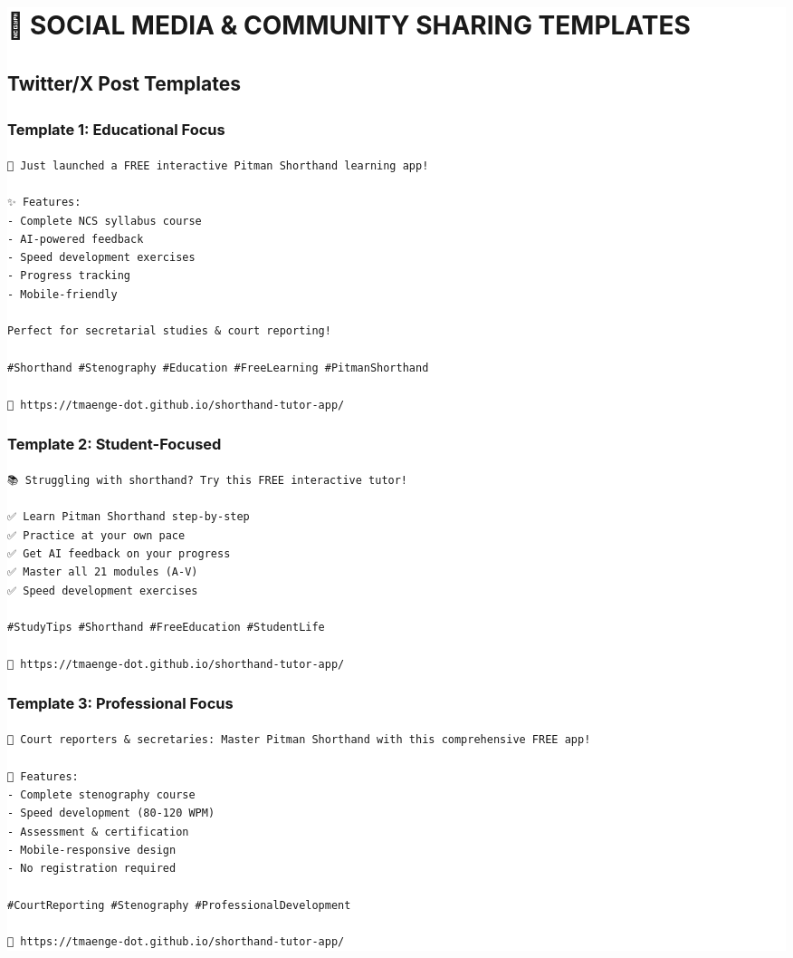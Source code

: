 # 📱 SOCIAL MEDIA & COMMUNITY SHARING TEMPLATES

## Twitter/X Post Templates

### Template 1: Educational Focus
```
🚀 Just launched a FREE interactive Pitman Shorthand learning app! 

✨ Features:
- Complete NCS syllabus course
- AI-powered feedback
- Speed development exercises  
- Progress tracking
- Mobile-friendly

Perfect for secretarial studies & court reporting!

#Shorthand #Stenography #Education #FreeLearning #PitmanShorthand

🔗 https://tmaenge-dot.github.io/shorthand-tutor-app/
```

### Template 2: Student-Focused
```
📚 Struggling with shorthand? Try this FREE interactive tutor!

✅ Learn Pitman Shorthand step-by-step
✅ Practice at your own pace
✅ Get AI feedback on your progress
✅ Master all 21 modules (A-V)
✅ Speed development exercises

#StudyTips #Shorthand #FreeEducation #StudentLife

🔗 https://tmaenge-dot.github.io/shorthand-tutor-app/
```

### Template 3: Professional Focus
```
💼 Court reporters & secretaries: Master Pitman Shorthand with this comprehensive FREE app!

🎯 Features:
- Complete stenography course
- Speed development (80-120 WPM)
- Assessment & certification
- Mobile-responsive design
- No registration required

#CourtReporting #Stenography #ProfessionalDevelopment

🔗 https://tmaenge-dot.github.io/shorthand-tutor-app/
```
